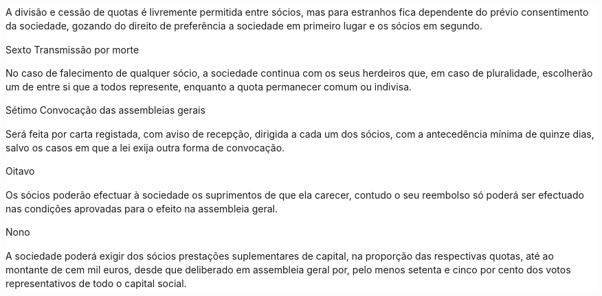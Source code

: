
A divisão e cessão de quotas é livremente permitida entre
sócios, mas para estranhos fica dependente do prévio
consentimento da sociedade, gozando do direito de
preferência a sociedade em primeiro lugar e os sócios em
segundo.


Sexto
Transmissão por morte


No caso de falecimento de qualquer sócio, a sociedade
continua com os seus herdeiros que, em caso de pluralidade,
escolherão um de entre si que a todos represente, enquanto a
quota permanecer comum ou indivisa.


Sétimo
Convocação das assembleias gerais


Será feita por carta registada, com aviso de recepção,
dirigida a cada um dos sócios, com a antecedência mínima
de quinze dias, salvo os casos em que a lei exija outra forma
de convocação.


Oitavo


Os sócios poderão efectuar à sociedade os suprimentos de
que ela carecer, contudo o seu reembolso só poderá ser
efectuado nas condições aprovadas para o efeito na
assembleia geral.


Nono


A sociedade poderá exigir dos sócios prestações
suplementares de capital, na proporção das respectivas quotas,
até ao montante de cem mil euros, desde que deliberado em
assembleia geral por, pelo menos setenta e cinco por cento dos
votos representativos de todo o capital social.

